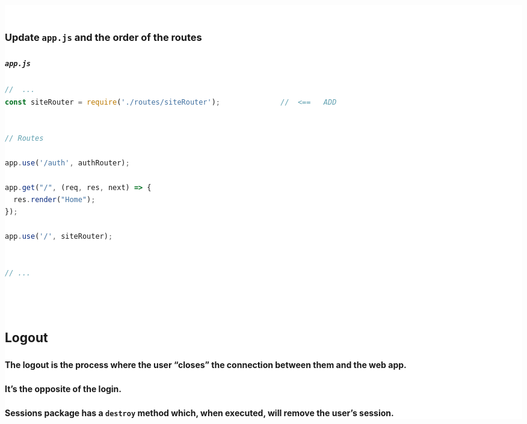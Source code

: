 <br>





### Update `app.js` and the order of the routes



##### `app.js`

```js
//	...
const siteRouter = require('./routes/siteRouter');				//  <==   ADD


// Routes

app.use('/auth', authRouter);

app.get("/", (req, res, next) => {
  res.render("Home");
});

app.use('/', siteRouter);


// ...
```







<br>





<br>





## Logout



#### The logout is the process where the user “closes” the connection between them and the web app.



####  It’s the opposite of the login.



#### Sessions package has a `destroy` method which, when executed, will remove the user’s session.
